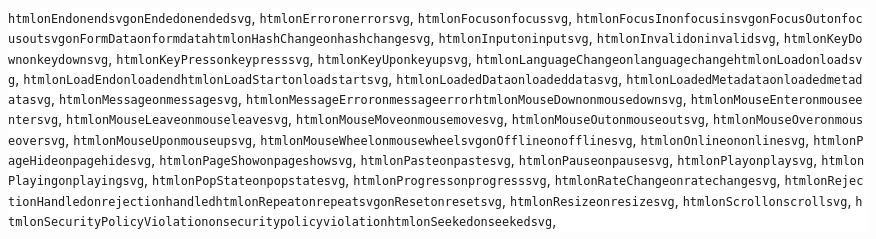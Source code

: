 <code>html</code></td></tr><tr class="odd"><td><code>onEnd</code></td><td><code>onend</code></td><td><code>svg</code></td></tr><tr class="even"><td><code>onEnded</code></td><td><code>onended</code></td><td><code>svg</code>, <code>html</code></td></tr><tr class="odd"><td><code>onError</code></td><td><code>onerror</code></td><td><code>svg</code>, <code>html</code></td></tr><tr class="even"><td><code>onFocus</code></td><td><code>onfocus</code></td><td><code>svg</code>, <code>html</code></td></tr><tr class="odd"><td><code>onFocusIn</code></td><td><code>onfocusin</code></td><td><code>svg</code></td></tr><tr class="even"><td><code>onFocusOut</code></td><td><code>onfocusout</code></td><td><code>svg</code></td></tr><tr class="odd"><td><code>onFormData</code></td><td><code>onformdata</code></td><td><code>html</code></td></tr><tr class="even"><td><code>onHashChange</code></td><td><code>onhashchange</code></td><td><code>svg</code>, <code>html</code></td></tr><tr class="odd"><td><code>onInput</code></td><td><code>oninput</code></td><td><code>svg</code>, <code>html</code></td></tr><tr class="even"><td><code>onInvalid</code></td><td><code>oninvalid</code></td><td><code>svg</code>, <code>html</code></td></tr><tr class="odd"><td><code>onKeyDown</code></td><td><code>onkeydown</code></td><td><code>svg</code>, <code>html</code></td></tr><tr class="even"><td><code>onKeyPress</code></td><td><code>onkeypress</code></td><td><code>svg</code>, <code>html</code></td></tr><tr class="odd"><td><code>onKeyUp</code></td><td><code>onkeyup</code></td><td><code>svg</code>, <code>html</code></td></tr><tr class="even"><td><code>onLanguageChange</code></td><td><code>onlanguagechange</code></td><td><code>html</code></td></tr><tr class="odd"><td><code>onLoad</code></td><td><code>onload</code></td><td><code>svg</code>, <code>html</code></td></tr><tr class="even"><td><code>onLoadEnd</code></td><td><code>onloadend</code></td><td><code>html</code></td></tr><tr class="odd"><td><code>onLoadStart</code></td><td><code>onloadstart</code></td><td><code>svg</code>, <code>html</code></td></tr><tr class="even"><td><code>onLoadedData</code></td><td><code>onloadeddata</code></td><td><code>svg</code>, <code>html</code></td></tr><tr class="odd"><td><code>onLoadedMetadata</code></td><td><code>onloadedmetadata</code></td><td><code>svg</code>, <code>html</code></td></tr><tr class="even"><td><code>onMessage</code></td><td><code>onmessage</code></td><td><code>svg</code>, <code>html</code></td></tr><tr class="odd"><td><code>onMessageError</code></td><td><code>onmessageerror</code></td><td><code>html</code></td></tr><tr class="even"><td><code>onMouseDown</code></td><td><code>onmousedown</code></td><td><code>svg</code>, <code>html</code></td></tr><tr class="odd"><td><code>onMouseEnter</code></td><td><code>onmouseenter</code></td><td><code>svg</code>, <code>html</code></td></tr><tr class="even"><td><code>onMouseLeave</code></td><td><code>onmouseleave</code></td><td><code>svg</code>, <code>html</code></td></tr><tr class="odd"><td><code>onMouseMove</code></td><td><code>onmousemove</code></td><td><code>svg</code>, <code>html</code></td></tr><tr class="even"><td><code>onMouseOut</code></td><td><code>onmouseout</code></td><td><code>svg</code>, <code>html</code></td></tr><tr class="odd"><td><code>onMouseOver</code></td><td><code>onmouseover</code></td><td><code>svg</code>, <code>html</code></td></tr><tr class="even"><td><code>onMouseUp</code></td><td><code>onmouseup</code></td><td><code>svg</code>, <code>html</code></td></tr><tr class="odd"><td><code>onMouseWheel</code></td><td><code>onmousewheel</code></td><td><code>svg</code></td></tr><tr class="even"><td><code>onOffline</code></td><td><code>onoffline</code></td><td><code>svg</code>, <code>html</code></td></tr><tr class="odd"><td><code>onOnline</code></td><td><code>ononline</code></td><td><code>svg</code>, <code>html</code></td></tr><tr class="even"><td><code>onPageHide</code></td><td><code>onpagehide</code></td><td><code>svg</code>, <code>html</code></td></tr><tr class="odd"><td><code>onPageShow</code></td><td><code>onpageshow</code></td><td><code>svg</code>, <code>html</code></td></tr><tr class="even"><td><code>onPaste</code></td><td><code>onpaste</code></td><td><code>svg</code>, <code>html</code></td></tr><tr class="odd"><td><code>onPause</code></td><td><code>onpause</code></td><td><code>svg</code>, <code>html</code></td></tr><tr class="even"><td><code>onPlay</code></td><td><code>onplay</code></td><td><code>svg</code>, <code>html</code></td></tr><tr class="odd"><td><code>onPlaying</code></td><td><code>onplaying</code></td><td><code>svg</code>, <code>html</code></td></tr><tr class="even"><td><code>onPopState</code></td><td><code>onpopstate</code></td><td><code>svg</code>, <code>html</code></td></tr><tr class="odd"><td><code>onProgress</code></td><td><code>onprogress</code></td><td><code>svg</code>, <code>html</code></td></tr><tr class="even"><td><code>onRateChange</code></td><td><code>onratechange</code></td><td><code>svg</code>, <code>html</code></td></tr><tr class="odd"><td><code>onRejectionHandled</code></td><td><code>onrejectionhandled</code></td><td><code>html</code></td></tr><tr class="even"><td><code>onRepeat</code></td><td><code>onrepeat</code></td><td><code>svg</code></td></tr><tr class="odd"><td><code>onReset</code></td><td><code>onreset</code></td><td><code>svg</code>, <code>html</code></td></tr><tr class="even"><td><code>onResize</code></td><td><code>onresize</code></td><td><code>svg</code>, <code>html</code></td></tr><tr class="odd"><td><code>onScroll</code></td><td><code>onscroll</code></td><td><code>svg</code>, <code>html</code></td></tr><tr class="even"><td><code>onSecurityPolicyViolation</code></td><td><code>onsecuritypolicyviolation</code></td><td><code>html</code></td></tr><tr class="odd"><td><code>onSeeked</code></td><td><code>onseeked</code></td><td><code>svg</code>,